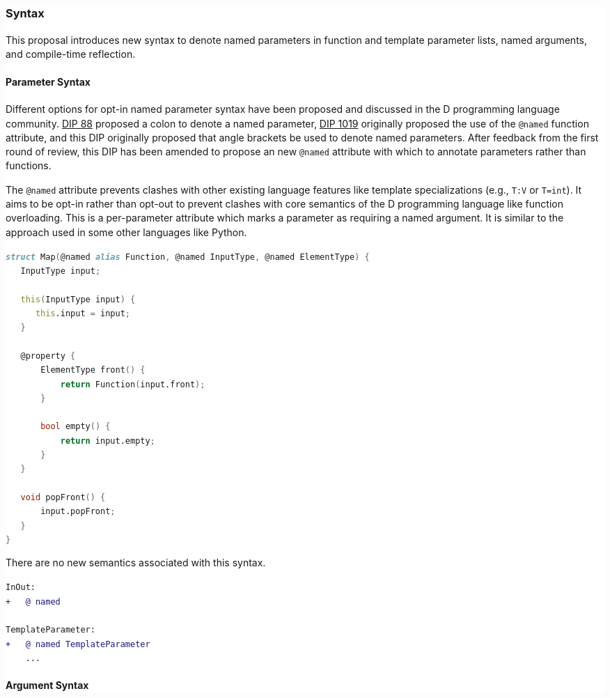 ### Syntax
This proposal introduces new syntax to denote named parameters in function and template parameter lists, named arguments, and compile-time reflection.

#### Parameter Syntax
Different options for opt-in named parameter syntax have been proposed and discussed in the D programming language community. [DIP 88] proposed a colon to denote a named parameter, [DIP 1019] originally proposed the use of the `@named` function attribute, and this DIP originally proposed that angle brackets be used to denote named parameters. After feedback from the first round of review, this DIP has been amended to propose an new `@named` attribute with which to annotate parameters rather than functions.

The `@named` attribute prevents clashes with other existing language features like template specializations (e.g., ``T:V`` or ``T=int``). It aims to be opt-in rather than opt-out to prevent clashes with core semantics of the D programming language like function overloading. This is a per-parameter attribute which marks a parameter as requiring a named argument. It is similar to the approach used in some other languages like Python.

```d
struct Map(@named alias Function, @named InputType, @named ElementType) {
   InputType input;

   this(InputType input) {
      this.input = input;
   }

   @property {
       ElementType front() {
           return Function(input.front);
       }

       bool empty() {
           return input.empty;
       }
   }

   void popFront() {
       input.popFront;
   }
}
```

There are no new semantics associated with this syntax.

```diff
InOut:
+   @ named

TemplateParameter:
+   @ named TemplateParameter
    ...
```
#### Argument Syntax


[DIP 1019]: https://github.com/dlang/DIPs/blob/3bc3469a841b87517a610f696689c8771e74d9e5/DIPs/DIP1019.md
[DIP 88]: https://wiki.dlang.org/DIP88